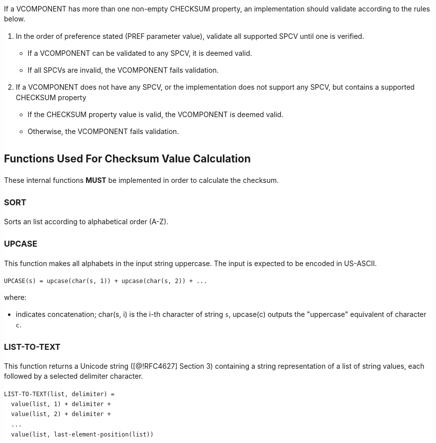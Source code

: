 If a VCOMPONENT has more than one non-empty CHECKSUM property, an
implementation should validate according to the rules below.

1. In the order of preference stated (PREF parameter value), validate
   all supported SPCV until one is verified.

   * If a VCOMPONENT can be validated to any SPCV, it is deemed valid.

   * If all SPCVs are invalid, the VCOMPONENT fails validation.

1. If a VCOMPONENT does not have any SPCV, or the implementation does
   not support any SPCV, but contains a supported CHECKSUM
   property

   * If the CHECKSUM property value is valid, the VCOMPONENT is deemed
     valid.

   * Otherwise, the VCOMPONENT fails validation.





##  Functions Used For Checksum Value Calculation

These internal functions **MUST** be implemented in order to calculate
the checksum.


### SORT

Sorts an list according to alphabetical order (A-Z).


### UPCASE

This function makes all alphabets in the input string uppercase. The
input is expected to be encoded in US-ASCII.

```
UPCASE(s) = upcase(char(s, 1)) + upcase(char(s, 2)) + ...
```

where:
  + indicates concatenation;
  char(s, i) is the i-th character of string `s`,
  upcase(c) outputs the "uppercase" equivalent of character `c`.


### LIST-TO-TEXT

This function returns a Unicode string ([@!RFC4627] Section 3)
containing a string representation of a list of string values, each
followed by a selected delimiter character.

```
LIST-TO-TEXT(list, delimiter) =
  value(list, 1) + delimiter +
  value(list, 2) + delimiter +
  ...
  value(list, last-element-position(list))
```
